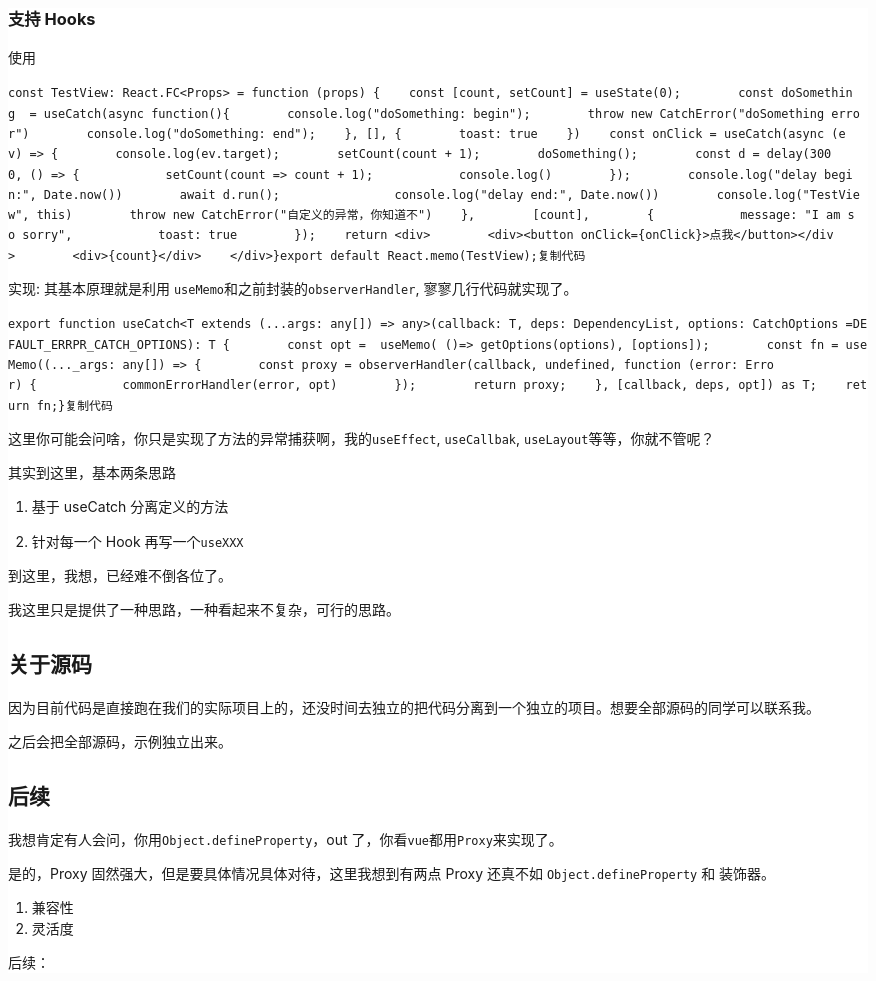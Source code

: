 ### 支持 Hooks

使用

```
const TestView: React.FC<Props> = function (props) {    const [count, setCount] = useState(0);        const doSomething  = useCatch(async function(){        console.log("doSomething: begin");        throw new CatchError("doSomething error")        console.log("doSomething: end");    }, [], {        toast: true    })    const onClick = useCatch(async (ev) => {        console.log(ev.target);        setCount(count + 1);        doSomething();        const d = delay(3000, () => {            setCount(count => count + 1);            console.log()        });        console.log("delay begin:", Date.now())        await d.run();                console.log("delay end:", Date.now())        console.log("TestView", this)        throw new CatchError("自定义的异常，你知道不")    },        [count],        {            message: "I am so sorry",            toast: true        });    return <div>        <div><button onClick={onClick}>点我</button></div>        <div>{count}</div>    </div>}export default React.memo(TestView);复制代码
```

实现: 其基本原理就是利用 `useMemo`和之前封装的`observerHandler`, 寥寥几行代码就实现了。

```
export function useCatch<T extends (...args: any[]) => any>(callback: T, deps: DependencyList, options: CatchOptions =DEFAULT_ERRPR_CATCH_OPTIONS): T {        const opt =  useMemo( ()=> getOptions(options), [options]);        const fn = useMemo((..._args: any[]) => {        const proxy = observerHandler(callback, undefined, function (error: Error) {            commonErrorHandler(error, opt)        });        return proxy;    }, [callback, deps, opt]) as T;    return fn;}复制代码
```

这里你可能会问啥，你只是实现了方法的异常捕获啊，我的`useEffect`, `useCallbak`, `useLayout`等等，你就不管呢？

其实到这里，基本两条思路

1.  基于 useCatch 分离定义的方法
    
2.  针对每一个 Hook 再写一个`useXXX`
    

到这里，我想，已经难不倒各位了。

我这里只是提供了一种思路，一种看起来不复杂，可行的思路。

关于源码
----

因为目前代码是直接跑在我们的实际项目上的，还没时间去独立的把代码分离到一个独立的项目。想要全部源码的同学可以联系我。

之后会把全部源码，示例独立出来。

后续
--

我想肯定有人会问，你用`Object.defineProperty`，out 了，你看`vue`都用`Proxy`来实现了。

是的，Proxy 固然强大，但是要具体情况具体对待，这里我想到有两点 Proxy 还真不如 `Object.defineProperty` 和 装饰器。

1. 兼容性  
2. 灵活度

后续：

